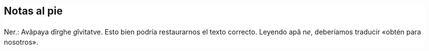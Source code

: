 ## Notas al pie

[^354]: 70:1 En este aspecto, en cuanto a las ceremonias, en un período posterior, hubo más que su cuota de absurdos; pero en cuanto al trabajo honesto en contra de la caza del enemigo, existe una gran diferencia entre los Gâthas y algunos otros himnos antiguos, por ejemplo, los Riks del Veda. De hecho, estos últimos pueden considerarse como el extremo opuesto.

[^355]: 72:1 Véase XXIX, 1.

[^356]: 72:2 Véase XXIX, 6, 8.

[^357]: 72:3 Así lo hacen los Pahl.; y también Roth (ZDMG, vol. xxxvii. 5, 223) tomando mithahyâ como nom. pl. (comp. va<i>k</i>ahya). Pero me inclino firmemente por mi propia opinión. Yêhyâ-mithahyâ se asemejan irresistiblemente a dos genitivos. Yo traduciría como alternativa enfática «qué fraude pueda apropiarse (h<i>e</i>myâsaitê con el gen.), alcance (del uno), y cuáles (le parecen) las buenas obras (del otro)». Pero si Roth y los Pahlavi tienen razón, tenemos aquí el origen de las posteriores hamêstagã, las almas en el lugar intermedio entre el Cielo y el Infierno, cuyos pecados y buenas obras han sido iguales (West, Glosario a M. î K.). El manuscrito persa de Haug 12 b. tiene: Kih i<i>k</i> (pro jamón) û <i>i</i> ân ham rasîd êstêd ân i durû<i>gh</i>, kih i<i>k</i> (jamón) û ân <i>i</i> 'hâli<i>s</i> \[kû, hamêstân\].

[^358]: 72:4 Así también indica el Pahlavi: Val valman î <i>s</i>apîr—<i>k</i>âshi<i>s</i>n. Nervio. Uttamasya va a la dehina.

[^359]: 72:5 Literalmente, 'están ofreciendo un regalo a su propia elección' (var = varena; comp. yâvarenâ).

[^360]: 72:6 Se aferran a la causa santa, y su vehemencia en la venganza no niega el hecho de que se esfuerzan por el amor de Ahura. Pahlavi: ¡Pavan zak î lak dôshi<i>s</i>nŏ, Aûharmazd!

[^361]: 73:1 Literalmente, 'con, o como, el pariente'.

[^362]: 73:2 'Con el verdadero aliado.'

[^363]: 73:3 Véase XXIX, 2: 'Que aquel pastor que queráis designar para nosotros, enseñando con el ejemplo y el precepto vohû vâstryâ, esté en nuestros pastos sagrados y de nuestro lado.'

[^364]: 73:4 El Pahlavi puede traducirse así: Quien proporciona beneficios al justo por razón de su parentesco, lo hace también por razón del deber o clase del trabajador, es decir, el trabajador debe ser considerado como suyo. Mediante la lealtad, es decir, la clase leal, la que se adhiere a Aûharmazd, comprende cabalmente la verdadera energía hacia los rebaños. Así, Vohûman (una mente bondadosa) es un trabajador con aquel a quien también pertenece la Virtud.

[^365]: 73:5 Bonito. Doctrina del casus: ‘Quiero apartar de vosotros la desobediencia y las malas intenciones mediante la oración’ (p. 180).

[^366]: 73:6 Observe que <i>h</i><i>v</i>aêtu ciertamente designa a una clase alta. ¿Por qué, si no, arrogancia?

[^367]: 73:7 Es posible que esta severidad fuera la causa de la posterior alta reputación de veracidad de los zaratustras.

[^368]: 73:8 Literalmente, 'del pasto de las vacas'.

[^369]: 73:9 El Pahlavi puede traducirse como: A quien no te escucha, pág. 74, ¡oh Aûharmazd!, abjuraré, y también a Akôman, pues él desprecia a los parientes y engaña a los trabajadores que viven cerca [es decir, a los vecinos]. Y siempre está censurando a los clientes. Y se aferra al más bajo de los deberes hacia el rebaño.

[^370]: 74:1 Porque n<i>e</i>, o porque, un infinitivo (véase Wilhelm, de Infin. p. 16). El Pahlavi tiene un copo de nieve.

[^371]: 74:2 Sraosha (= obediencia atenta) es la mayor ayuda, pues mediante un Mãthra que le invoca se descubre el camino a Ahura (XXVIII, 6) y se derrota al Demonio. Si se lee apânô, así se hace estrictamente. El traductor pahlavi parece haber entendido apâ n<i>e</i>; barâm ayâfînâi pavan dêr-zîvi<i>s</i>nîh, zak î pavan khû<i>d</i>âyîh î Vohûman.

Ner.: Avâpaya dîrghe <i>g</i>îvitatve. Esto bien podría restaurarnos el texto correcto. Leyendo apâ n<i>e</i>, deberíamos traducir «obtén para nosotros».

[^372]: 74:3 Ahura Mazda habita como en Su morada entre los senderos por donde caminan Sus santos (ver XLVI, 16).

[^373]: 74:4 Así también lo indica bavîhûnê<i>d</i>. Kayâ se refiere propiamente a vosotros.

[^374]: 74:5 El traductor Pahlavi parece haber visto un imperativo en avâ, traduciéndolo libremente como aîyyârînê<i>d</i>ŏ.

[^375]: 74:6 Yâ puede ser un instr. sing. o un acc. pl. neut. 'Pregunto qué pensó que debía hacerse'; yâ no necesariamente equivale a yen, en todos los casos.

[^376]: 74:7 Casi no hace falta recordarle al lector que la agricultura era la gran cuestión de la vida ordenada y religiosa entre los zaratustras. Sin ella, por supuesto, no les quedaba más recurso que el vagabundeo y el saqueo.

[^377]: 75:1 Así lo traduzco según el contexto. De lo contrario, véase tâ tôi izyâ en el versículo anterior.

[^378]: 75:2 Anteriormente me inclinaba a entender Ahura aquí, si el uso indio lo permitía. (Indra y otros dioses son maghavan). Pero la autoridad moderna, con la ayuda del antiguo traductor pahlavi, me ha ayudado a comprenderlo mejor. El pahlavi tiene pavan fravôn magîh. Es mejor referir la palabra al discípulo. Se refiere a los miembros más prominentes de la congregación.

[^379]: 75:3 Ner. traduce la última línea así: Y que estas ofrendas se manifiesten en medio de nosotros, y estén acompañadas de adoración (la más sincera).


[^380]: 75:4 Hay ciertos casos en los que la tolerancia para un erudito antiguo que trabaja con grandes desventajas se convierte en una necesidad crítica. En este caso, el traductor pahlavi fue claramente víctima de un manuscrito. La palabra «âidûm» (sic) aparecía, como suele ocurrir con palabras similares, en su manuscrito como «âi. dûm». Profundamente imbuido de una superstición por cada letra, y con un público igualmente escrupuloso, no vio otra salida que traducir cada una lo mejor posible. Optó por traducir «âi» con infinitivo, conservando la raíz, y solo se le ocurrió una forma de «dâ» para dûm (así también los modernos en otro caso). Muchos escritores, al ver tal paso, desecharon su trabajo, considerándose absueltos por tal «error» de dominar sus traducciones. Pero un poco de trabajo honesto siempre nos devuelve a una exégesis más sólida. En el siguiente verso tenemos idénticamente la misma forma en otra palabra, que él traduce de manera torpe pero correcta, usando dâ nuevamente, pero como auxiliar apropiado.
[^381]: 76:1 Acercarse a la ofrenda de un alabador parece ciertamente una expresión antinatural. Creo que estamos obligados a considerar khshmâvatô como otra forma de decir «Tú mismo» en lugar de «de Ti»; y si equivale a «Tú mismo» aquí, podría serlo en otras partes; véase XXXIV, 2, khshmâvatô vahmê, también XLIV, 1, nem<i>e</i> khshmâvatô. Todos reconocen que mavaitê significa «para mí». Hübschmann, Casuslehre, s. 200: «dass ich mit frommem sinne an eure Verehrung, Mazda, gehen kann».
[^382]: 76:2 Es curioso que draonô parezca estar en aposición aquí. La palabra se usa simplemente en el sentido de ofrenda en el Avesta posterior. Es posible que aquí signifique «posesiones».
[^383]: 76:3 Véase XXXII, 15. Allí se habla de los príncipes auxiliares «como llevados por los dos (Haurvatâ<i>t</i> y Ameretatâ<i>t</i>)». Aquí, en conexión inmediata con los mismos dos, se dice: Que uno lleve el espíritu de los dos jefes unidos. Por el término «espíritu», que suena tan sospechosamente moderno, debemos, sin embargo, entender con bastante precisión su significado en una frase moderna. Por estos dos líderes podemos entender ya sea Gâmâspa y Vî<i>s</i>tâspa (XLIX, 9) o Gâmâspa y Frashao<i>s</i>tra. (Compárese con yâvarenâ Frashao<i>s</i>tra <i>G</i>âmâspâ).
[^384]: 76:4 'Que uno los lleve.'
[^385]: 76:5 El hombre no puede ser salvo.
[^386]: 76:6 El Pahlavi da su evidencia de un significado instrumental y menos pronunciado que el anterior.
[^387]: 76:7 Hamkar<i>d</i>ârîh. Si el segundo kar es la raíz, el sentido es figurativo.
[^388]: 77:1 Bundakŏ.
[^389]: 77:2 El agua del río.
[^390]: 77:3 Así que es más probable. Véase la primera persona en los versículos 8 y 11.
[^391]: 77:4 Así también los Pahlavi, hū-zīvi<i>s</i>nīh.
[^392]: 77:5 Así también el Pahlavi: Pavan hanâ î lak dôshi<i>s</i>nŏ. 'En Tu voluntad' es aquí muy débil.
[^393]: 77:6 Nadukikhik es un hombre \[am yehabûn\]; Masculino. <i>subham</i> tanau.
[^394]: 77:7 Neryosangh: Que sigan viviendo bien y prosperen en todo, esas mujeres (yâ<i>h</i>, curiosamente) que nacieron así, es decir, que provienen de otro lugar (y no de nosotros), y que yo he conquistado. Aquellas, ¡oh Gran Sabio!, ​​que existan o vengan en el futuro, que las hagan tuyas por amistad. ¡Oh Señor, haz que la Mente Suprema crezca en mí!, es decir, haz que mi mente sea cada vez más piadosamente celosa. Y, en vista de mi rectitud, concédeme un beneficio en mi cuerpo o persona.
[^395]: 77:8 Así también el Pahlavi: Am barâ âmûrzê<i>d</i>.
[^396]: 77:9 Obsérvese que a todos los Ameshôspends, excepto a los dos mencionados en el versículo 8, se les exhorta aquí a escuchar y ser misericordiosos. Estos ejemplos recurrentes (recuerde las dos manos de Asha, etc.) exigen la idea de que la idea de personalidad nunca se pierde en esa pág. 78 de la cualidad abstracta; y viceversa (esto último especialmente en los Gâthas, donde los nombres siempre conservan gran parte, si no toda, de su fuerza original). En cuanto a âdâi; véase vanghuyâ (sic) zavô-âdâ en el siguiente versículo.
[^397]: 78:1 Parecemos obligados a suponer que Ahura fue concebido poéticamente como sentado (como Vohûman en Vendîdâd XIX, 31 (Wg.)) en un trono ornamentado, o podemos tomar la expresión como pura metáfora que equivale a 'ejercer Tu poder'. Âramaitî puede ser un voc.
[^398]: 78:2 Véase âdâi en el versículo tr.
[^399]: 78:3 Pavan zak î Vohûman sardârîh. La «ley del ahorro» es la regulación establecida por el Ratu, exigida en Y. XXIX para la redención del ganado. Expresa toda la política y teología del pueblo zaratustrano, tal como se resume en el Avesta original.
[^400]: 78:4 Neryosangh: ¡Arriba! ¡Oh Señor! Purifícame \[es decir, hazme puro, o libre, de la influencia de ese atormentador, la Mente Malvada\]; y concédeme espiritualidad y fervor perfectos. Pues somos receptores de Gvahmana, ¡oh espíritu más poderoso \[es decir, que sea como un huésped, llegado a mi cuerpo\]! Y que la santidad tenga poder sobre el asesino (?) \[ \], y mediante el señorío de la Mente Suprema.
[^401]: 78:5 El Pahlavi tiene aquí pavan kâmak <i>k</i>âshi<i>s</i>nŏ, sobre lo cual véase Darmesteter, Études Iraniennes, vol. ii, según el índice.
[^402]: 78:6 Literalmente, 'Tu'.
[^403]: 78:7 Ashi tiene este significado en el Avesta posterior. También significa «regularidad sagrada», «exactitud» en los deberes religiosos.
[^404]: 78:8 Así también el Pahlavi: A<i>s</i> pavan Aharâyîh dînô frâz dakhshakînŏ; pág. 79 Ner.: Pu<i>n</i>yena dinim pra<i>k</i>ihnaya. Quizás sería mejor decir «ilumina nuestras conciencias a través de Asha».
[^405]: 79:1 Los tejidos; la palabra parece contrastar con huesos en otros lugares. El Pahlavi tiene khayâ, y Ner. <i>g</i>iva<i>m</i> (sic).
[^406]: 79:2 La traducción Pahlavi puede ser traducida de la siguiente manera: Así, como un regalo de generosidad, yo que soy Zartû<i>s</i>t (tan libremente, y sin error de ignorancia (!)) doy la vida de mi propio cuerpo, como anticipo \[como la jefatura\] a Vohûman y a Aûharmazd, y a Ashavahi<i>s</i>t, en acciones \[es decir, haría las obras que Aharâyîh desea\], y daría obediente atención a la palabra (literalmente, la escucha de la palabra) a (es decir, de) Khshatraver.
